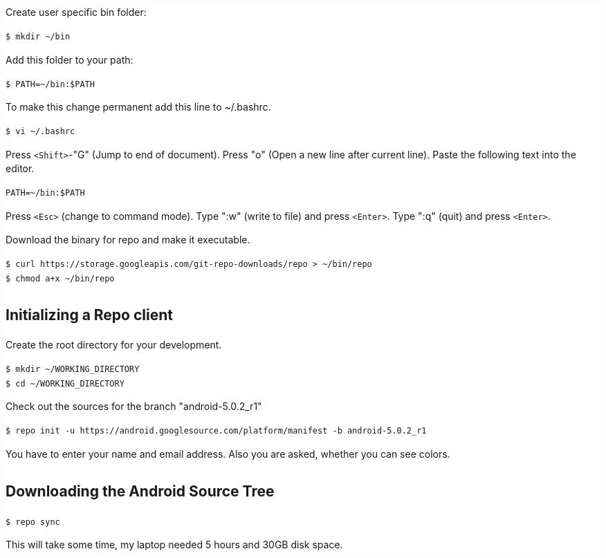 Create user specific bin folder:

```
$ mkdir ~/bin
```

Add this folder to your path:

```
$ PATH=~/bin:$PATH
```

To make this change permanent add this line to ~/.bashrc.

```
$ vi ~/.bashrc
```

Press `<Shift>`-"G" (Jump to end of document).
Press "o" (Open a new line after current line).
Paste the following text into the editor.

```
PATH=~/bin:$PATH
```

Press `<Esc>` (change to command mode).
Type ":w" (write to file) and press `<Enter>`.
Type ":q" (quit) and press `<Enter>`.

Download the binary for repo and make it executable.

```
$ curl https://storage.googleapis.com/git-repo-downloads/repo > ~/bin/repo
$ chmod a+x ~/bin/repo
```

## Initializing a Repo client ##

Create the root directory for your development.

```
$ mkdir ~/WORKING_DIRECTORY
$ cd ~/WORKING_DIRECTORY
```

Check out the sources for the branch "android-5.0.2\_r1"

```
$ repo init -u https://android.googlesource.com/platform/manifest -b android-5.0.2_r1
```

You have to enter your name and email address. Also you are asked, whether you can see colors.

## Downloading the Android Source Tree ##

```
$ repo sync
```

This will take some time, my laptop needed 5 hours and 30GB disk space.

